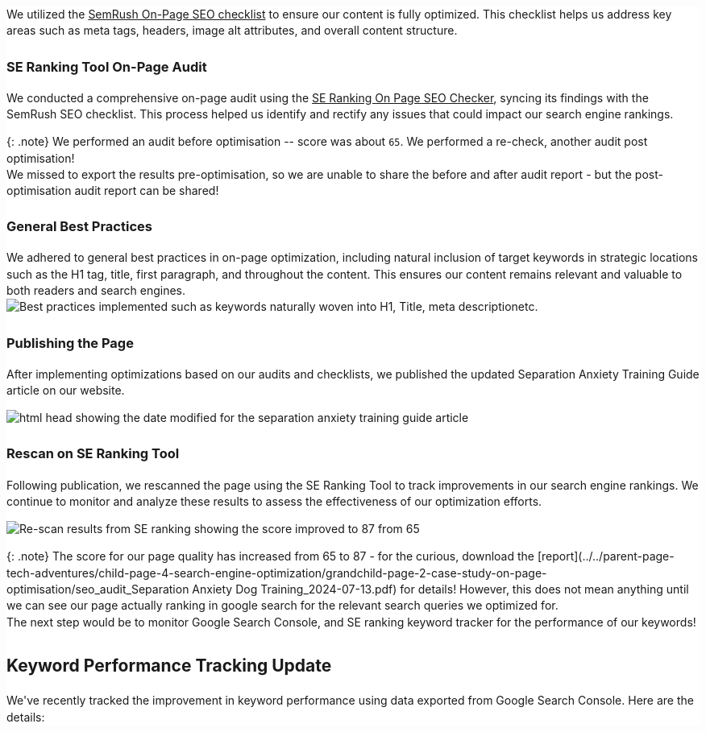 We utilized the [SemRush On-Page SEO checklist](https://www.semrush.com/blog/on-page-seo-checklist/) to ensure our content is fully optimized. This checklist helps us address key areas such as meta tags, headers, image alt attributes, and overall content structure.

### SE Ranking Tool On-Page Audit

We conducted a comprehensive on-page audit using the [SE Ranking On Page SEO Checker](https://help.seranking.com/en/seo-tools/on-page-seo-checker/how-to-use-on-page-seo-checker), syncing its findings with the SemRush SEO checklist. This process helped us identify and rectify any issues that could impact our search engine rankings.

{: .note}
We performed an audit before optimisation -- score was about `65`. We performed a re-check, another audit post optimisation! <br>
We missed to export the results pre-optimisation, so we are unable to share the before and after audit report - but the post-optimisation audit report can be shared!

### General Best Practices

We adhered to general best practices in on-page optimization, including natural inclusion of target keywords in strategic locations such as the H1 tag, title, first paragraph, and throughout the content. This ensures our content remains relevant and valuable to both readers and search engines.
![Best practices implemented such as keywords naturally woven into H1, Title, meta descriptionetc.](../../parent-page-tech-adventures/child-page-4-search-engine-optimization/grandchild-page-2-case-study-on-page-optimisation/image-best-practices-implemented-for-separation-anxiety-training-guide.png)

### Publishing the Page

After implementing optimizations based on our audits and checklists, we published the updated Separation Anxiety Training Guide article on our website.

![html head showing the date modified for the separation anxiety training guide article](../../parent-page-tech-adventures/child-page-4-search-engine-optimization/grandchild-page-2-case-study-on-page-optimisation/image-timestamp-modifications-publsihed.png)

### Rescan on SE Ranking Tool

Following publication, we rescanned the page using the SE Ranking Tool to track improvements in our search engine rankings. We continue to monitor and analyze these results to assess the effectiveness of our optimization efforts.

![Re-scan results from SE ranking showing the score improved to 87 from 65](../../parent-page-tech-adventures/child-page-4-search-engine-optimization/grandchild-page-2-case-study-on-page-optimisation/image-SE-ranking-on-page-rescan.png)

{: .note}
The score for our page quality has increased from 65 to 87 - for the curious, download the [report](../../parent-page-tech-adventures/child-page-4-search-engine-optimization/grandchild-page-2-case-study-on-page-optimisation/seo_audit_Separation Anxiety Dog Training_2024-07-13.pdf) for details! However, this does not mean anything until we can see our page actually ranking in google search for the relevant search queries we optimized for. <br>
The next step would be to monitor Google Search Console, and SE ranking keyword tracker for the performance of our keywords!

## Keyword Performance Tracking Update

We've recently tracked the improvement in keyword performance using data exported from Google Search Console. Here are the details:
